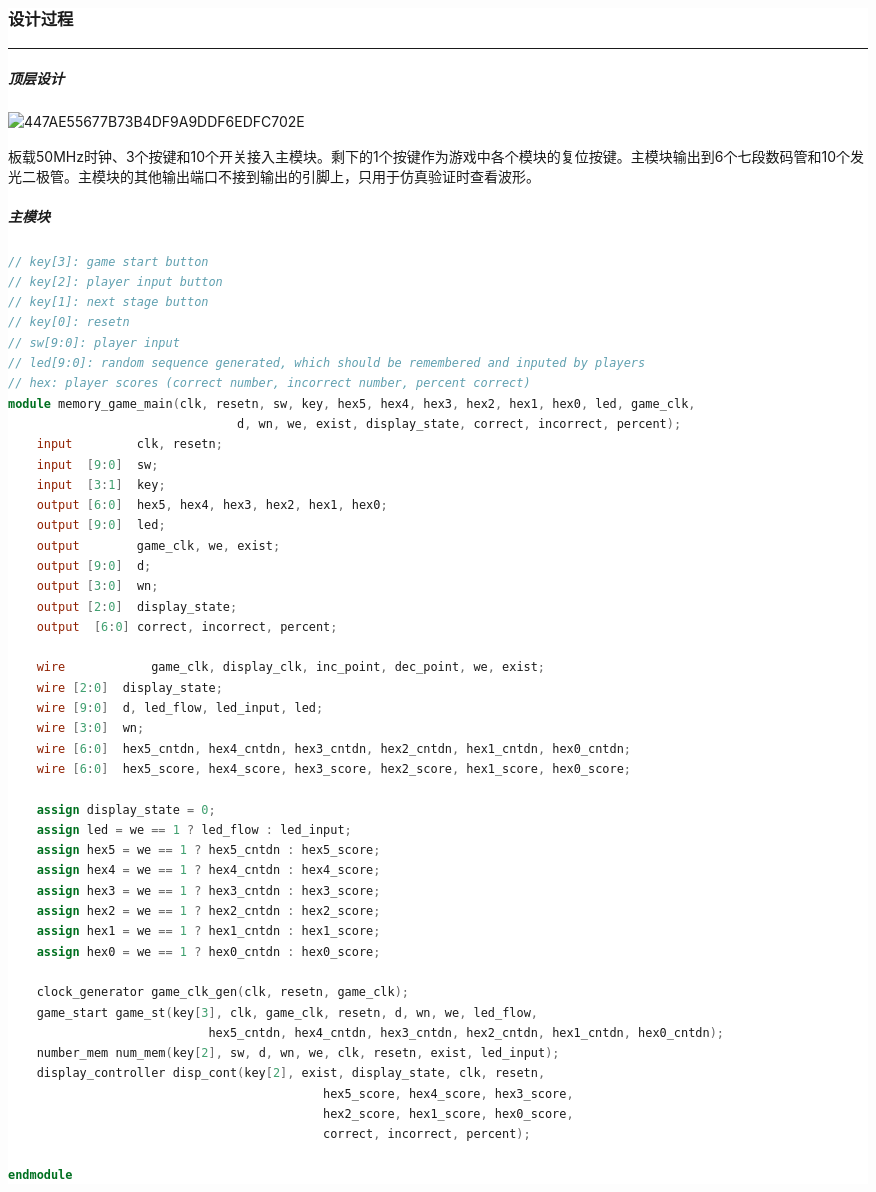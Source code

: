 

### 设计过程

---



##### 顶层设计

![447AE55677B73B4DF9A9DDF6EDFC702E](/Users/pro/Library/Containers/com.tencent.qq/Data/Library/Caches/Images/447AE55677B73B4DF9A9DDF6EDFC702E.png)

板载50MHz时钟、3个按键和10个开关接入主模块。剩下的1个按键作为游戏中各个模块的复位按键。主模块输出到6个七段数码管和10个发光二极管。主模块的其他输出端口不接到输出的引脚上，只用于仿真验证时查看波形。



##### 主模块

```verilog
// key[3]: game start button
// key[2]: player input button
// key[1]: next stage button
// key[0]: resetn
// sw[9:0]: player input
// led[9:0]: random sequence generated, which should be remembered and inputed by players
// hex: player scores (correct number, incorrect number, percent correct)
module memory_game_main(clk, resetn, sw, key, hex5, hex4, hex3, hex2, hex1, hex0, led, game_clk, 
								d, wn, we, exist, display_state, correct, incorrect, percent);
	input         clk, resetn;
	input  [9:0]  sw;
	input  [3:1]  key;
	output [6:0]  hex5, hex4, hex3, hex2, hex1, hex0;
	output [9:0]  led;
	output		  game_clk, we, exist;
	output [9:0]  d;
	output [3:0]  wn;
	output [2:0]  display_state;
	output	[6:0] correct, incorrect, percent;
	
	wire 			game_clk, display_clk, inc_point, dec_point, we, exist;
	wire [2:0]	display_state;
	wire [9:0] 	d, led_flow, led_input, led;
	wire [3:0]	wn;
	wire [6:0]	hex5_cntdn, hex4_cntdn, hex3_cntdn, hex2_cntdn, hex1_cntdn, hex0_cntdn;
	wire [6:0]  hex5_score, hex4_score, hex3_score, hex2_score, hex1_score, hex0_score;
	
	assign display_state = 0;
	assign led = we == 1 ? led_flow : led_input;
	assign hex5 = we == 1 ? hex5_cntdn : hex5_score;
	assign hex4 = we == 1 ? hex4_cntdn : hex4_score;
	assign hex3 = we == 1 ? hex3_cntdn : hex3_score;
	assign hex2 = we == 1 ? hex2_cntdn : hex2_score;
	assign hex1 = we == 1 ? hex1_cntdn : hex1_score;
	assign hex0 = we == 1 ? hex0_cntdn : hex0_score;
	
	clock_generator game_clk_gen(clk, resetn, game_clk);
	game_start game_st(key[3], clk, game_clk, resetn, d, wn, we, led_flow,
							hex5_cntdn, hex4_cntdn, hex3_cntdn, hex2_cntdn, hex1_cntdn, hex0_cntdn);
	number_mem num_mem(key[2], sw, d, wn, we, clk, resetn, exist, led_input);
	display_controller disp_cont(key[2], exist, display_state, clk, resetn, 
											hex5_score, hex4_score, hex3_score, 
											hex2_score, hex1_score, hex0_score, 
											correct, incorrect, percent);
	
endmodule 
```